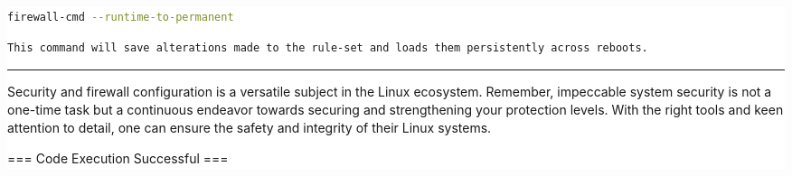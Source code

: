 ```bash
firewall-cmd --runtime-to-permanent
```
    This command will save alterations made to the rule-set and loads them persistently across reboots.

---

Security and firewall configuration is a versatile subject in the Linux ecosystem. Remember, impeccable system security is not a one-time task but a continuous endeavor towards securing and strengthening your protection levels. With the right tools and keen attention to detail, one can ensure the safety and integrity of their Linux systems.

=== Code Execution Successful ===

